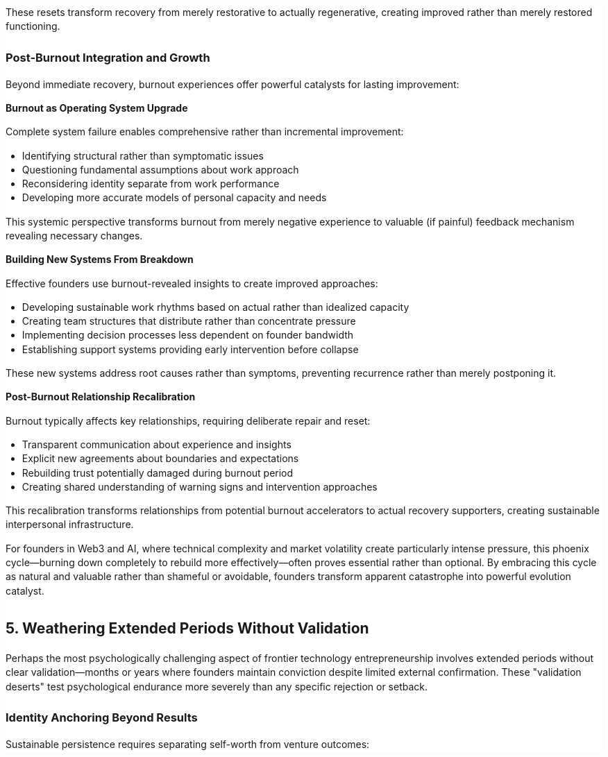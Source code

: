 These resets transform recovery from merely restorative to actually regenerative, creating improved rather than merely restored functioning.

### Post-Burnout Integration and Growth

Beyond immediate recovery, burnout experiences offer powerful catalysts for lasting improvement:

**Burnout as Operating System Upgrade**

Complete system failure enables comprehensive rather than incremental improvement:
- Identifying structural rather than symptomatic issues
- Questioning fundamental assumptions about work approach
- Reconsidering identity separate from work performance
- Developing more accurate models of personal capacity and needs

This systemic perspective transforms burnout from merely negative experience to valuable (if painful) feedback mechanism revealing necessary changes.

**Building New Systems From Breakdown**

Effective founders use burnout-revealed insights to create improved approaches:
- Developing sustainable work rhythms based on actual rather than idealized capacity
- Creating team structures that distribute rather than concentrate pressure
- Implementing decision processes less dependent on founder bandwidth
- Establishing support systems providing early intervention before collapse

These new systems address root causes rather than symptoms, preventing recurrence rather than merely postponing it.

**Post-Burnout Relationship Recalibration**

Burnout typically affects key relationships, requiring deliberate repair and reset:
- Transparent communication about experience and insights
- Explicit new agreements about boundaries and expectations
- Rebuilding trust potentially damaged during burnout period
- Creating shared understanding of warning signs and intervention approaches

This recalibration transforms relationships from potential burnout accelerators to actual recovery supporters, creating sustainable interpersonal infrastructure.

For founders in Web3 and AI, where technical complexity and market volatility create particularly intense pressure, this phoenix cycle—burning down completely to rebuild more effectively—often proves essential rather than optional. By embracing this cycle as natural and valuable rather than shameful or avoidable, founders transform apparent catastrophe into powerful evolution catalyst.

## 5. Weathering Extended Periods Without Validation

Perhaps the most psychologically challenging aspect of frontier technology entrepreneurship involves extended periods without clear validation—months or years where founders maintain conviction despite limited external confirmation. These "validation deserts" test psychological endurance more severely than any specific rejection or setback.

### Identity Anchoring Beyond Results

Sustainable persistence requires separating self-worth from venture outcomes:
